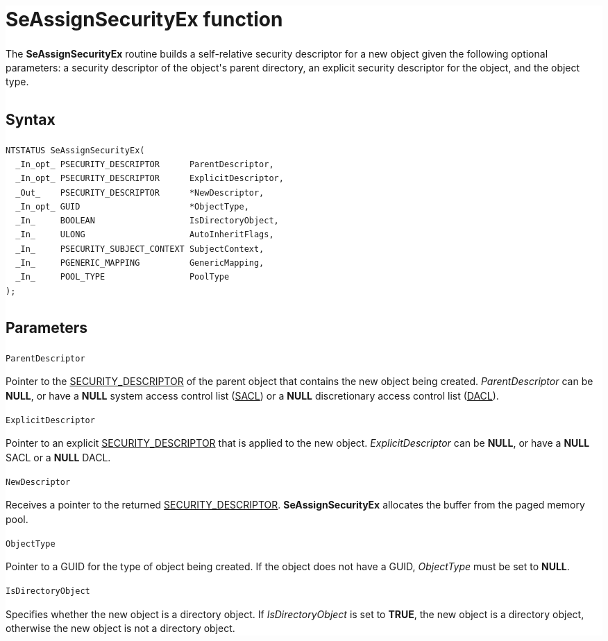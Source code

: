 
# SeAssignSecurityEx function
The 
   <b>SeAssignSecurityEx</b> routine builds a self-relative security descriptor for a new object given the following optional parameters: a security descriptor of the object's parent directory, an explicit security descriptor for the object, and the object type.

## Syntax

````
NTSTATUS SeAssignSecurityEx(
  _In_opt_ PSECURITY_DESCRIPTOR      ParentDescriptor,
  _In_opt_ PSECURITY_DESCRIPTOR      ExplicitDescriptor,
  _Out_    PSECURITY_DESCRIPTOR      *NewDescriptor,
  _In_opt_ GUID                      *ObjectType,
  _In_     BOOLEAN                   IsDirectoryObject,
  _In_     ULONG                     AutoInheritFlags,
  _In_     PSECURITY_SUBJECT_CONTEXT SubjectContext,
  _In_     PGENERIC_MAPPING          GenericMapping,
  _In_     POOL_TYPE                 PoolType
);
````

## Parameters

`ParentDescriptor`

Pointer to the <a href="..\ntifs\ns-ntifs-_security_descriptor.md">SECURITY_DESCRIPTOR</a> of the parent object that contains the new object being created. <i>ParentDescriptor</i> can be <b>NULL</b>, or have a <b>NULL</b> system access control list (<a href="https://msdn.microsoft.com/5f6fec1a-1134-4765-81be-9b50939e5e66">SACL</a>) or a <b>NULL</b> discretionary access control list (<a href="https://msdn.microsoft.com/86688b5d-575d-42e1-9158-7ffba1aaf1d3">DACL</a>).

`ExplicitDescriptor`

Pointer to an explicit <a href="..\ntifs\ns-ntifs-_security_descriptor.md">SECURITY_DESCRIPTOR</a> that is applied to the new object. <i>ExplicitDescriptor</i> can be <b>NULL</b>, or have a <b>NULL</b> SACL or a <b>NULL</b> DACL.

`NewDescriptor`

Receives a pointer to the returned <a href="..\ntifs\ns-ntifs-_security_descriptor.md">SECURITY_DESCRIPTOR</a>.  <b>SeAssignSecurityEx</b> allocates the buffer from the paged memory pool.

`ObjectType`

Pointer to a GUID for the type of object being created. If the object does not have a GUID, <i>ObjectType</i> must be set to <b>NULL</b>.

`IsDirectoryObject`

Specifies whether the new object is a directory object. If <i>IsDirectoryObject</i> is set to <b>TRUE</b>, the new object is a directory object, otherwise the new object is not a directory object.
